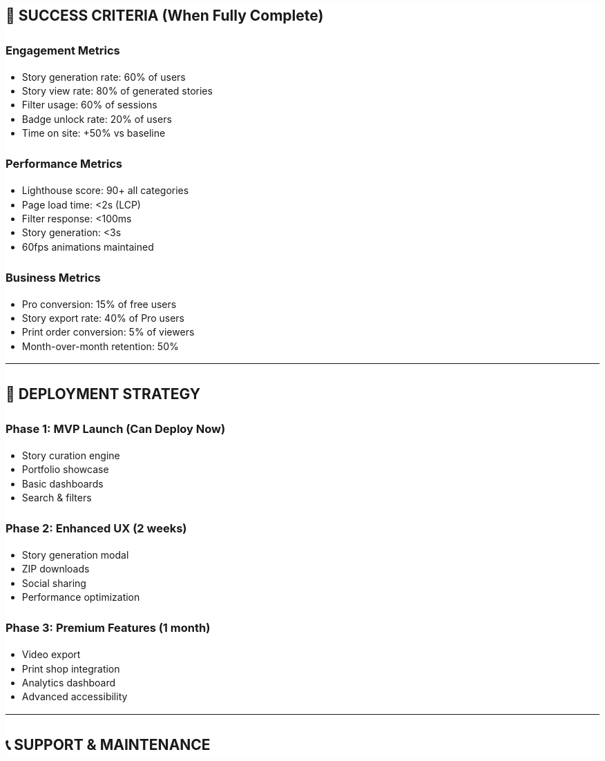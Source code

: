 
## 🌟 SUCCESS CRITERIA (When Fully Complete)

### Engagement Metrics
- Story generation rate: 60% of users
- Story view rate: 80% of generated stories
- Filter usage: 60% of sessions
- Badge unlock rate: 20% of users
- Time on site: +50% vs baseline

### Performance Metrics
- Lighthouse score: 90+ all categories
- Page load time: <2s (LCP)
- Filter response: <100ms
- Story generation: <3s
- 60fps animations maintained

### Business Metrics
- Pro conversion: 15% of free users
- Story export rate: 40% of Pro users
- Print order conversion: 5% of viewers
- Month-over-month retention: 50%

---

## 🎯 DEPLOYMENT STRATEGY

### Phase 1: MVP Launch (Can Deploy Now)
- Story curation engine
- Portfolio showcase
- Basic dashboards
- Search & filters

### Phase 2: Enhanced UX (2 weeks)
- Story generation modal
- ZIP downloads
- Social sharing
- Performance optimization

### Phase 3: Premium Features (1 month)
- Video export
- Print shop integration
- Analytics dashboard
- Advanced accessibility

---

## 📞 SUPPORT & MAINTENANCE
